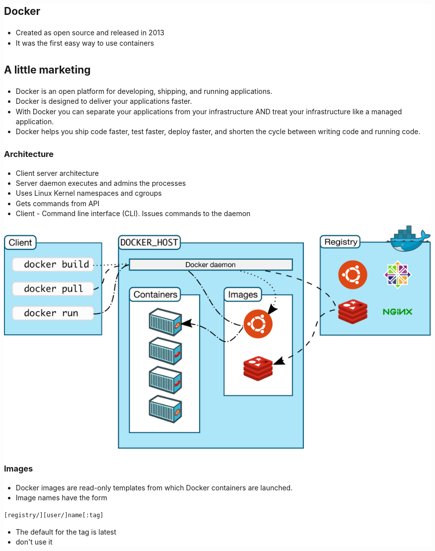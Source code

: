 ## Docker
- Created as open source and released in 2013
- It was the first easy way to use containers



## A little marketing
- Docker is an open platform for developing, shipping, and running applications.  
- Docker is designed to deliver your applications faster.  
- With Docker you can separate your applications from your infrastructure AND treat your infrastructure like a managed application.  
- Docker helps you ship code faster, test faster, deploy faster, and shorten the cycle between writing code and running code.  


### Architecture
* Client server architecture 
* Server daemon executes and admins the processes 
* Uses Linux Kernel namespaces and cgroups 
* Gets commands from API 
* Client - Command line interface (CLI). Issues commands to the daemon 


![pr](./content/images/docker-architecture.svg) 


### Images
* Docker images are read-only templates from which Docker containers are launched.
* Image names have the form  
```
[registry/][user/]name[:tag]
```
* The default for the tag is latest  
 * don't use it  
